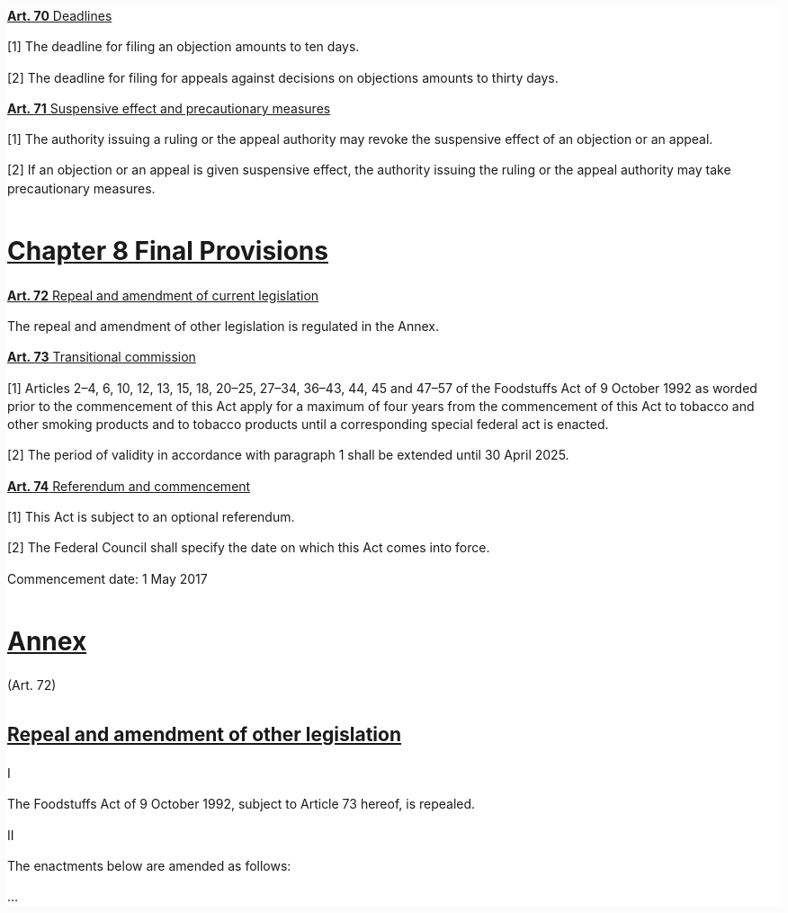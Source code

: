 [**Art. 70** Deadlines](https://www.fedlex.admin.ch/eli/cc/2017/62/en#art_70) 

[1] The deadline for filing an objection amounts to ten days.

[2] The deadline for filing for appeals against decisions on objections amounts to thirty days.

[**Art. 71** Suspensive effect and precautionary measures](https://www.fedlex.admin.ch/eli/cc/2017/62/en#art_71) 

[1] The authority issuing a ruling or the appeal authority may revoke the suspensive effect of an objection or an appeal.

[2] If an objection or an appeal is given suspensive effect, the authority issuing the ruling or the appeal authority may take precautionary measures.

# [Chapter 8 Final Provisions](https://www.fedlex.admin.ch/eli/cc/2017/62/en#chap_8)

[**Art. 72** Repeal and amendment of current legislation](https://www.fedlex.admin.ch/eli/cc/2017/62/en#art_72) 

The repeal and amendment of other legislation is regulated in the Annex.

[**Art. 73** Transitional commission](https://www.fedlex.admin.ch/eli/cc/2017/62/en#art_73) 

[1] Articles 2–4, 6, 10, 12, 13, 15, 18, 20–25, 27–34, 36–43, 44, 45 and 47–57 of the Foodstuffs Act of 9 October 1992 as worded prior to the commencement of this Act apply for a maximum of four years from the commencement of this Act to tobacco and other smoking products and to tobacco products until a corresponding special federal act is enacted.

[2] The period of validity in accordance with paragraph 1 shall be extended until 30 April 2025.

[**Art. 74** Referendum and commencement](https://www.fedlex.admin.ch/eli/cc/2017/62/en#art_74) 

[1] This Act is subject to an optional referendum.

[2] The Federal Council shall specify the date on which this Act comes into force.

Commencement date: 1 May 2017

# [Annex](https://www.fedlex.admin.ch/eli/cc/2017/62/en#lvl_d4e109)

(Art. 72)

## [Repeal and amendment of other legislation](https://www.fedlex.admin.ch/eli/cc/2017/62/en#lvl_d4e109/lvl_d4e111)

I

The Foodstuffs Act of 9 October 1992, subject to Article 73 hereof, is repealed.

II

The enactments below are amended as follows:

…

